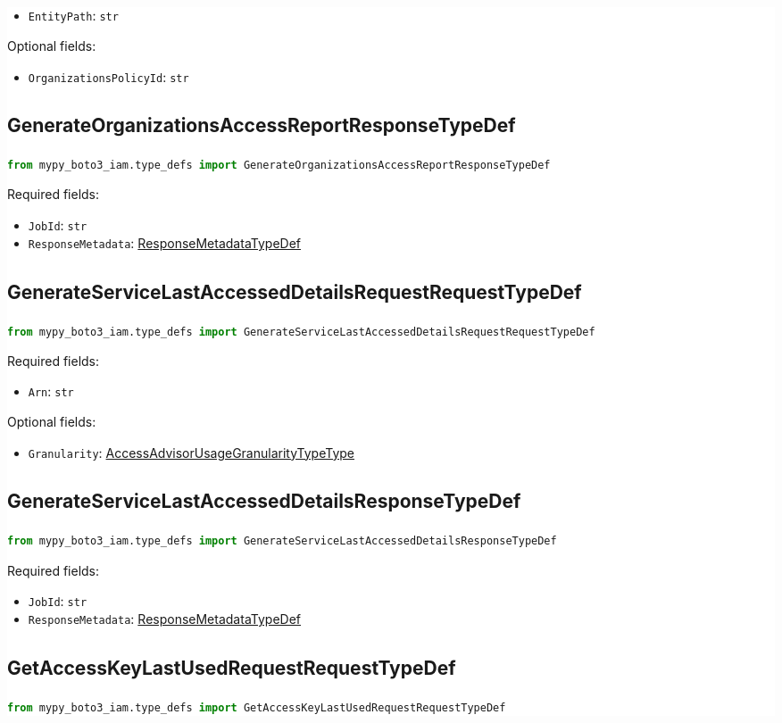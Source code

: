 - `EntityPath`: `str`

Optional fields:

- `OrganizationsPolicyId`: `str`

<a id="generateorganizationsaccessreportresponsetypedef"></a>

## GenerateOrganizationsAccessReportResponseTypeDef

```python
from mypy_boto3_iam.type_defs import GenerateOrganizationsAccessReportResponseTypeDef
```

Required fields:

- `JobId`: `str`
- `ResponseMetadata`:
  [ResponseMetadataTypeDef](./type_defs.md#responsemetadatatypedef)

<a id="generateservicelastaccesseddetailsrequestrequesttypedef"></a>

## GenerateServiceLastAccessedDetailsRequestRequestTypeDef

```python
from mypy_boto3_iam.type_defs import GenerateServiceLastAccessedDetailsRequestRequestTypeDef
```

Required fields:

- `Arn`: `str`

Optional fields:

- `Granularity`:
  [AccessAdvisorUsageGranularityTypeType](./literals.md#accessadvisorusagegranularitytypetype)

<a id="generateservicelastaccesseddetailsresponsetypedef"></a>

## GenerateServiceLastAccessedDetailsResponseTypeDef

```python
from mypy_boto3_iam.type_defs import GenerateServiceLastAccessedDetailsResponseTypeDef
```

Required fields:

- `JobId`: `str`
- `ResponseMetadata`:
  [ResponseMetadataTypeDef](./type_defs.md#responsemetadatatypedef)

<a id="getaccesskeylastusedrequestrequesttypedef"></a>

## GetAccessKeyLastUsedRequestRequestTypeDef

```python
from mypy_boto3_iam.type_defs import GetAccessKeyLastUsedRequestRequestTypeDef
```
